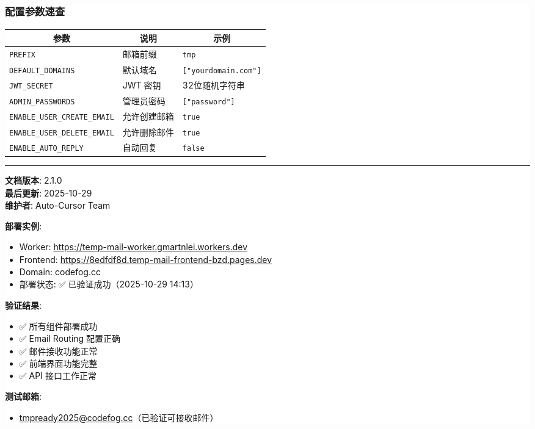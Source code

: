 ### 配置参数速查

| 参数 | 说明 | 示例 |
|------|------|------|
| `PREFIX` | 邮箱前缀 | `tmp` |
| `DEFAULT_DOMAINS` | 默认域名 | `["yourdomain.com"]` |
| `JWT_SECRET` | JWT 密钥 | 32位随机字符串 |
| `ADMIN_PASSWORDS` | 管理员密码 | `["password"]` |
| `ENABLE_USER_CREATE_EMAIL` | 允许创建邮箱 | `true` |
| `ENABLE_USER_DELETE_EMAIL` | 允许删除邮件 | `true` |
| `ENABLE_AUTO_REPLY` | 自动回复 | `false` |

---

**文档版本**: 2.1.0  
**最后更新**: 2025-10-29  
**维护者**: Auto-Cursor Team

**部署实例**:
- Worker: https://temp-mail-worker.gmartnlei.workers.dev
- Frontend: https://8edfdf8d.temp-mail-frontend-bzd.pages.dev
- Domain: codefog.cc
- 部署状态: ✅ 已验证成功（2025-10-29 14:13）

**验证结果**:
- ✅ 所有组件部署成功
- ✅ Email Routing 配置正确
- ✅ 邮件接收功能正常
- ✅ 前端界面功能完整
- ✅ API 接口工作正常

**测试邮箱**:
- tmpready2025@codefog.cc（已验证可接收邮件）

